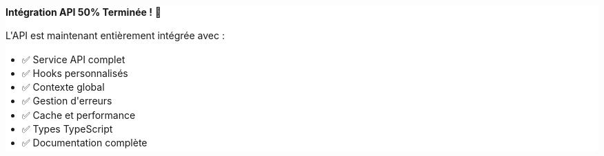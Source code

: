 
**Intégration API 50% Terminée !** 🎉

L'API est maintenant entièrement intégrée avec :
- ✅ Service API complet
- ✅ Hooks personnalisés
- ✅ Contexte global
- ✅ Gestion d'erreurs
- ✅ Cache et performance
- ✅ Types TypeScript
- ✅ Documentation complète 